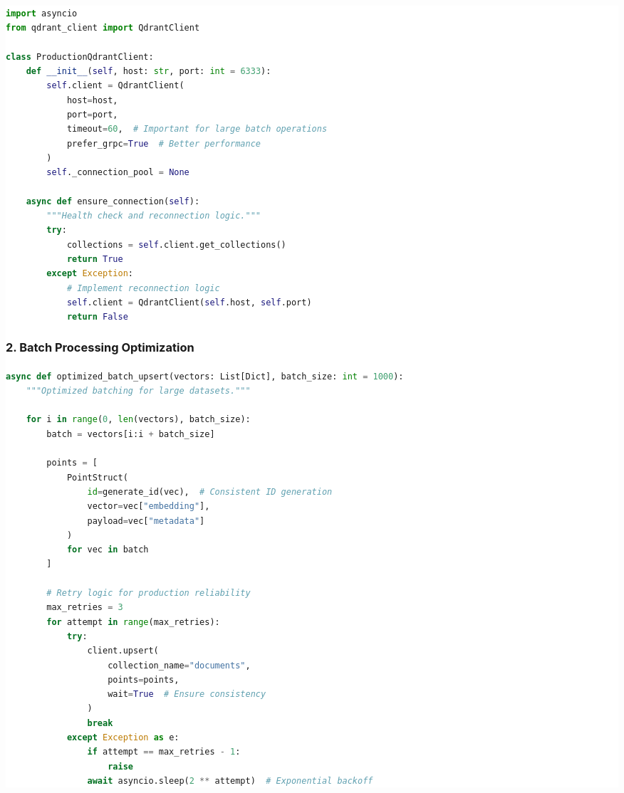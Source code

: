 ```python
import asyncio
from qdrant_client import QdrantClient

class ProductionQdrantClient:
    def __init__(self, host: str, port: int = 6333):
        self.client = QdrantClient(
            host=host,
            port=port,
            timeout=60,  # Important for large batch operations
            prefer_grpc=True  # Better performance
        )
        self._connection_pool = None

    async def ensure_connection(self):
        """Health check and reconnection logic."""
        try:
            collections = self.client.get_collections()
            return True
        except Exception:
            # Implement reconnection logic
            self.client = QdrantClient(self.host, self.port)
            return False
```

### 2. Batch Processing Optimization

```python
async def optimized_batch_upsert(vectors: List[Dict], batch_size: int = 1000):
    """Optimized batching for large datasets."""

    for i in range(0, len(vectors), batch_size):
        batch = vectors[i:i + batch_size]

        points = [
            PointStruct(
                id=generate_id(vec),  # Consistent ID generation
                vector=vec["embedding"],
                payload=vec["metadata"]
            )
            for vec in batch
        ]

        # Retry logic for production reliability
        max_retries = 3
        for attempt in range(max_retries):
            try:
                client.upsert(
                    collection_name="documents",
                    points=points,
                    wait=True  # Ensure consistency
                )
                break
            except Exception as e:
                if attempt == max_retries - 1:
                    raise
                await asyncio.sleep(2 ** attempt)  # Exponential backoff
```
